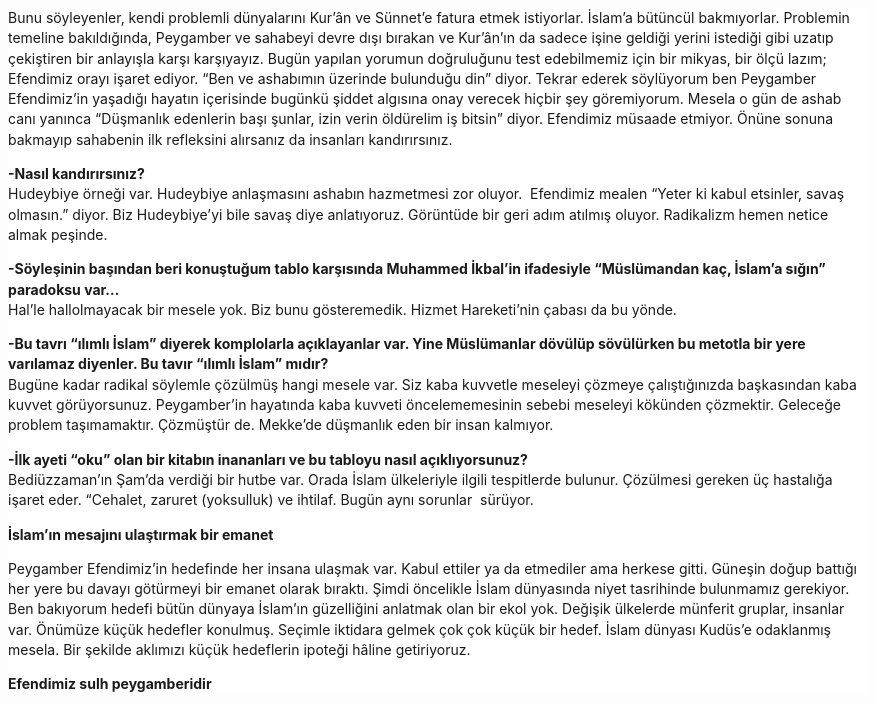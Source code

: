   Bunu söyleyenler, kendi problemli dünyalarını Kur’ân ve Sünnet’e fatura etmek istiyorlar. İslam’a bütüncül bakmıyorlar. Problemin temeline bakıldığında, Peygamber ve sahabeyi devre dışı bırakan ve Kur’ân’ın da sadece işine geldiği yerini istediği gibi uzatıp çekiştiren bir anlayışla karşı karşıyayız. Bugün yapılan yorumun doğruluğunu test edebilmemiz için bir mikyas, bir ölçü lazım; Efendimiz orayı işaret ediyor. “Ben ve ashabımın üzerinde bulunduğu din” diyor. Tekrar ederek söylüyorum ben Peygamber Efendimiz’in yaşadığı hayatın içerisinde bugünkü şiddet algısına onay verecek hiçbir şey göremiyorum. Mesela o gün de ashab canı yanınca “Düşmanlık edenlerin başı şunlar, izin verin öldürelim iş bitsin” diyor. Efendimiz müsaade etmiyor. Önüne sonuna bakmayıp sahabenin ilk refleksini alırsanız da insanları kandırırsınız.
 </p>
 <p>
  <strong>
   -Nasıl kandırırsınız?
  </strong>
  <br/>
  Hudeybiye örneği var. Hudeybiye anlaşmasını ashabın hazmetmesi zor oluyor.  Efendimiz mealen “Yeter ki kabul etsinler, savaş olmasın.” diyor. Biz Hudeybiye’yi bile savaş diye anlatıyoruz. Görüntüde bir geri adım atılmış oluyor. Radikalizm hemen netice almak peşinde.
 </p>
 <p>
  <strong>
   -Söyleşinin başından beri konuştuğum tablo karşısında Muhammed İkbal’in ifadesiyle “Müslümandan kaç, İslam’a sığın” paradoksu var…
  </strong>
  <br/>
  Hal’le hallolmayacak bir mesele yok. Biz bunu gösteremedik. Hizmet Hareketi’nin çabası da bu yönde.
 </p>
 <p>
  <strong>
   -Bu tavrı “ılımlı İslam” diyerek komplolarla açıklayanlar var. Yine Müslümanlar dövülüp sövülürken bu metotla bir yere varılamaz diyenler. Bu tavır “ılımlı İslam” mıdır?
  </strong>
  <br/>
  Bugüne kadar radikal söylemle çözülmüş hangi mesele var. Siz kaba kuvvetle meseleyi çözmeye çalıştığınızda başkasından kaba kuvvet görüyorsunuz. Peygamber’in hayatında kaba kuvveti öncelememesinin sebebi meseleyi kökünden çözmektir. Geleceğe problem taşımamaktır. Çözmüştür de. Mekke’de düşmanlık eden bir insan kalmıyor.
 </p>
 <p>
  <strong>
   -İlk ayeti “oku” olan bir kitabın inananları ve bu tabloyu nasıl açıklıyorsunuz?
  </strong>
  <br/>
  Bediüzzaman’ın Şam’da verdiği bir hutbe var. Orada İslam ülkeleriyle ilgili tespitlerde bulunur. Çözülmesi gereken üç hastalığa işaret eder. “Cehalet, zaruret (yoksulluk) ve ihtilaf. Bugün aynı sorunlar  sürüyor.
 </p>
 <p>
  <strong>
   İslam’ın mesajını ulaştırmak bir emanet
  </strong>
 </p>
 <p>
  Peygamber Efendimiz’in hedefinde her insana ulaşmak var. Kabul ettiler ya da etmediler ama herkese gitti. Güneşin doğup battığı her yere bu davayı götürmeyi bir emanet olarak bıraktı. Şimdi öncelikle İslam dünyasında niyet tasrihinde bulunmamız gerekiyor. Ben bakıyorum hedefi bütün dünyaya İslam’ın güzelliğini anlatmak olan bir ekol yok. Değişik ülkelerde münferit gruplar, insanlar var. Önümüze küçük hedefler konulmuş. Seçimle iktidara gelmek çok çok küçük bir hedef. İslam dünyası Kudüs’e odaklanmış mesela. Bir şekilde aklımızı küçük hedeflerin ipoteği hâline getiriyoruz.
 </p>
 <p>
  <strong>
   Efendimiz sulh peygamberidir
  </strong>